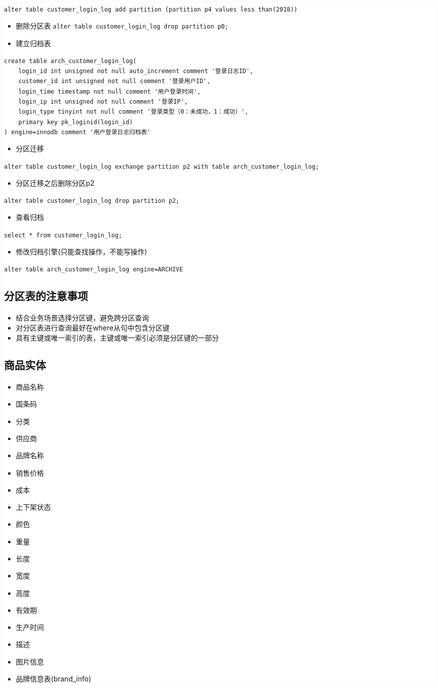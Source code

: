 ```
alter table customer_login_log add partition (partition p4 values less than(2018))
```


- 删除分区表
```alter table customer_login_log drop partition p0;```

- 建立归档表
```
create table arch_customer_login_log(
	login_id int unsigned not null auto_increment comment '登录日志ID',
	customer_id int unsigned not null comment '登录用户ID',
	login_time timestamp not null comment '用户登录时间',
	login_ip int unsigned not null comment '登录IP',
	login_type tinyint not null comment '登录类型（0：未成功，1：成功）',
	primary key pk_loginid(login_id)
) engine=innodb comment '用户登录日志归档表'
```

- 分区迁移
```
alter table customer_login_log exchange partition p2 with table arch_customer_login_log;
```

- 分区迁移之后删除分区p2
```
alter table customer_login_log drop partition p2;
```

- 查看归档
```
select * from customer_login_log;
```

- 修改归档引擎(只能查找操作，不能写操作)
```
alter table arch_customer_login_log engine=ARCHIVE
```

## 分区表的注意事项
- 结合业务场景选择分区键，避免跨分区查询
- 对分区表进行查询最好在where从句中包含分区键
- 具有主键或唯一索引的表，主键或唯一索引必须是分区键的一部分

## 商品实体
- 商品名称
- 国条码
- 分类
- 供应商
- 品牌名称
- 销售价格
- 成本
- 上下架状态
- 颜色
- 重量
- 长度
- 宽度
- 高度

- 有效期
- 生产时间
- 描述
- 图片信息


- 品牌信息表(brand_info)
```